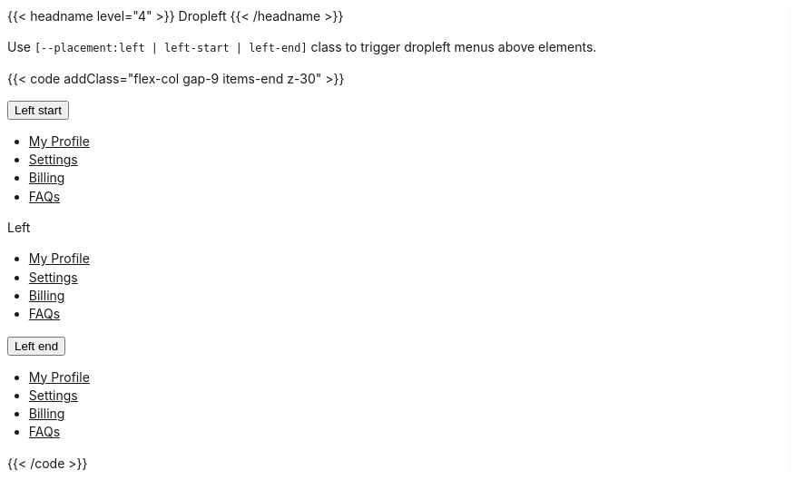 

{{< headname level="4" >}} Dropleft {{< /headname >}}

Use `[--placement:left | left-start | left-end]` class to trigger dropleft menus above elements.

{{< code addClass="flex-col gap-9 items-end z-30" >}}

<div class="dropdown relative inline-flex [--placement:left-start]">
  <button id="dropdown-dropleft-start" type="button" class="dropdown-toggle btn btn-primary" aria-haspopup="menu" aria-expanded="false" aria-label="Dropdown">
    Left start
    <span class="icon-[tabler--chevron-down] dropdown-open:rotate-180 size-4"></span>
  </button>
  <ul class="dropdown-menu dropdown-open:opacity-100 hidden min-w-60" role="menu" aria-orientation="vertical" aria-labelledby="dropdown-dropleft-start">
    <li><a class="dropdown-item" href="#"> My Profile </a></li>
    <li><a class="dropdown-item" href="#"> Settings </a></li>
    <li><a class="dropdown-item" href="#"> Billing </a></li>
    <li><a class="dropdown-item" href="#"> FAQs </a></li>
  </ul>
</div>

<div class="dropdown relative inline-flex [--placement:left]">
  <buttom id="dropdown-dropleft" type="button" class="dropdown-toggle btn btn-primary" aria-haspopup="menu" aria-expanded="false" aria-label="Dropdown">
    Left
    <span class="icon-[tabler--chevron-down] dropdown-open:rotate-180 size-4"></span>
  </buttom>
  <ul class="dropdown-menu dropdown-open:opacity-100 hidden min-w-60" role="menu" aria-orientation="vertical" aria-labelledby="dropdown-dropleft">
    <li><a class="dropdown-item" href="#"> My Profile </a></li>
    <li><a class="dropdown-item" href="#"> Settings </a></li>
    <li><a class="dropdown-item" href="#"> Billing </a></li>
    <li><a class="dropdown-item" href="#"> FAQs </a></li>
  </ul>
</div>

<div class="dropdown relative inline-flex [--placement:left-end]">
  <button id="dropdown-dropleft-end" type="button" class="dropdown-toggle btn btn-primary" aria-haspopup="menu" aria-expanded="false" aria-label="Dropdown">
    Left end
    <span class="icon-[tabler--chevron-down] dropdown-open:rotate-180 size-4"></span>
  </button>
  <ul class="dropdown-menu dropdown-open:opacity-100 hidden min-w-60" role="menu" aria-orientation="vertical" aria-labelledby="dropdown-dropleft-end">
    <li><a class="dropdown-item" href="#"> My Profile </a></li>
    <li><a class="dropdown-item" href="#"> Settings </a></li>
    <li><a class="dropdown-item" href="#"> Billing </a></li>
    <li><a class="dropdown-item" href="#"> FAQs </a></li>
  </ul>
</div>
{{< /code >}}

